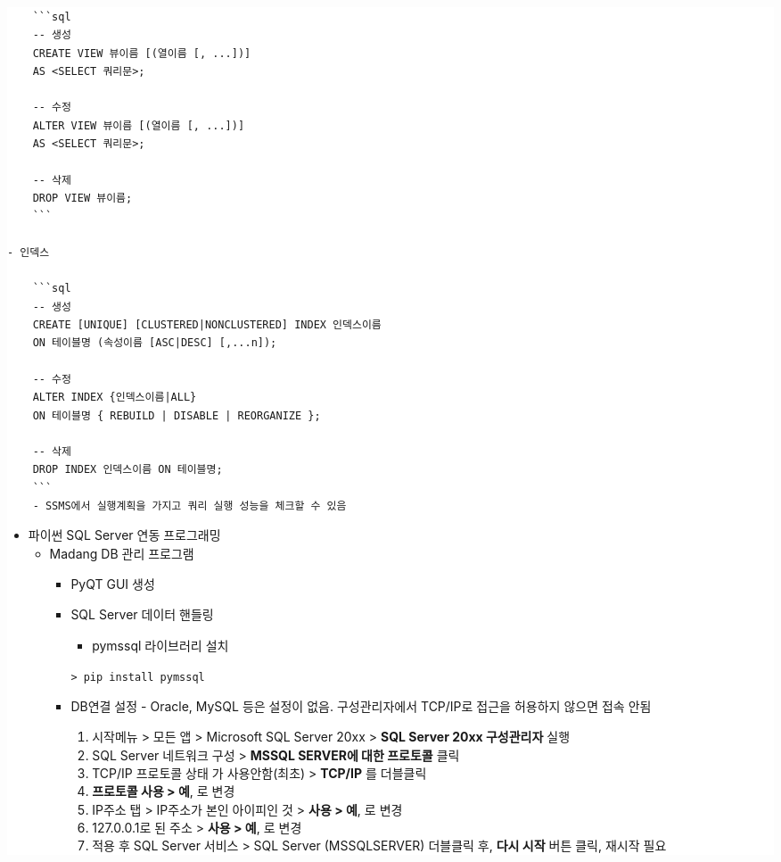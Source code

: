         ```sql
        -- 생성
        CREATE VIEW 뷰이름 [(열이름 [, ...])]
        AS <SELECT 쿼리문>;

        -- 수정
        ALTER VIEW 뷰이름 [(열이름 [, ...])]
        AS <SELECT 쿼리문>;

        -- 삭제
        DROP VIEW 뷰이름;
        ```

    - 인덱스

        ```sql
        -- 생성
        CREATE [UNIQUE] [CLUSTERED|NONCLUSTERED] INDEX 인덱스이름
        ON 테이블명 (속성이름 [ASC|DESC] [,...n]);

        -- 수정
        ALTER INDEX {인덱스이름|ALL}
        ON 테이블명 { REBUILD | DISABLE | REORGANIZE };

        -- 삭제
        DROP INDEX 인덱스이름 ON 테이블명;
        ```
        - SSMS에서 실행계획을 가지고 쿼리 실행 성능을 체크할 수 있음

- 파이썬 SQL Server 연동 프로그래밍
    - Madang DB 관리 프로그램
        - PyQT GUI 생성
        - SQL Server 데이터 핸들링
            - pymssql 라이브러리 설치

            ```shell
            > pip install pymssql
            ```

        - DB연결 설정 - Oracle, MySQL 등은 설정이 없음. 구성관리자에서 TCP/IP로 접근을 허용하지 않으면 접속 안됨
            1. 시작메뉴 > 모든 앱 > Microsoft SQL Server 20xx > **SQL Server 20xx 구성관리자** 실행
            2. SQL Server 네트워크 구성 > **MSSQL SERVER에 대한 프로토콜** 클릭
            3. TCP/IP 프로토콜 상태 가 사용안함(최초) > **TCP/IP** 를 더블클릭
            4. **프로토콜 사용 > 예**, 로 변경
            5. IP주소 탭 > IP주소가 본인 아이피인 것 > **사용 > 예**, 로 변경
            6. 127.0.0.1로 된 주소 > **사용 > 예**, 로 변경
            7. 적용 후 SQL Server 서비스 > SQL Server (MSSQLSERVER) 더블클릭 후, **다시 시작** 버튼 클릭, 재시작 필요
